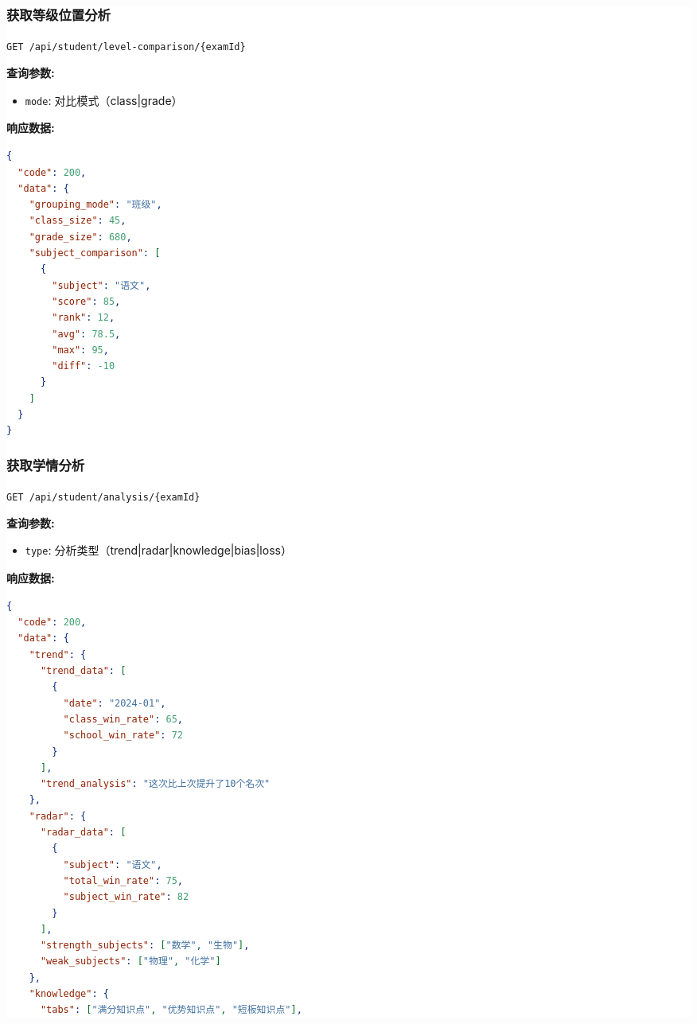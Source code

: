 ### 获取等级位置分析
```
GET /api/student/level-comparison/{examId}
```

**查询参数:**
- `mode`: 对比模式（class|grade）

**响应数据:**
```json
{
  "code": 200,
  "data": {
    "grouping_mode": "班级",
    "class_size": 45,
    "grade_size": 680,
    "subject_comparison": [
      {
        "subject": "语文",
        "score": 85,
        "rank": 12,
        "avg": 78.5,
        "max": 95,
        "diff": -10
      }
    ]
  }
}
```

### 获取学情分析
```
GET /api/student/analysis/{examId}
```

**查询参数:**
- `type`: 分析类型（trend|radar|knowledge|bias|loss）

**响应数据:**
```json
{
  "code": 200,
  "data": {
    "trend": {
      "trend_data": [
        {
          "date": "2024-01",
          "class_win_rate": 65,
          "school_win_rate": 72
        }
      ],
      "trend_analysis": "这次比上次提升了10个名次"
    },
    "radar": {
      "radar_data": [
        {
          "subject": "语文",
          "total_win_rate": 75,
          "subject_win_rate": 82
        }
      ],
      "strength_subjects": ["数学", "生物"],
      "weak_subjects": ["物理", "化学"]
    },
    "knowledge": {
      "tabs": ["满分知识点", "优势知识点", "短板知识点"],
```